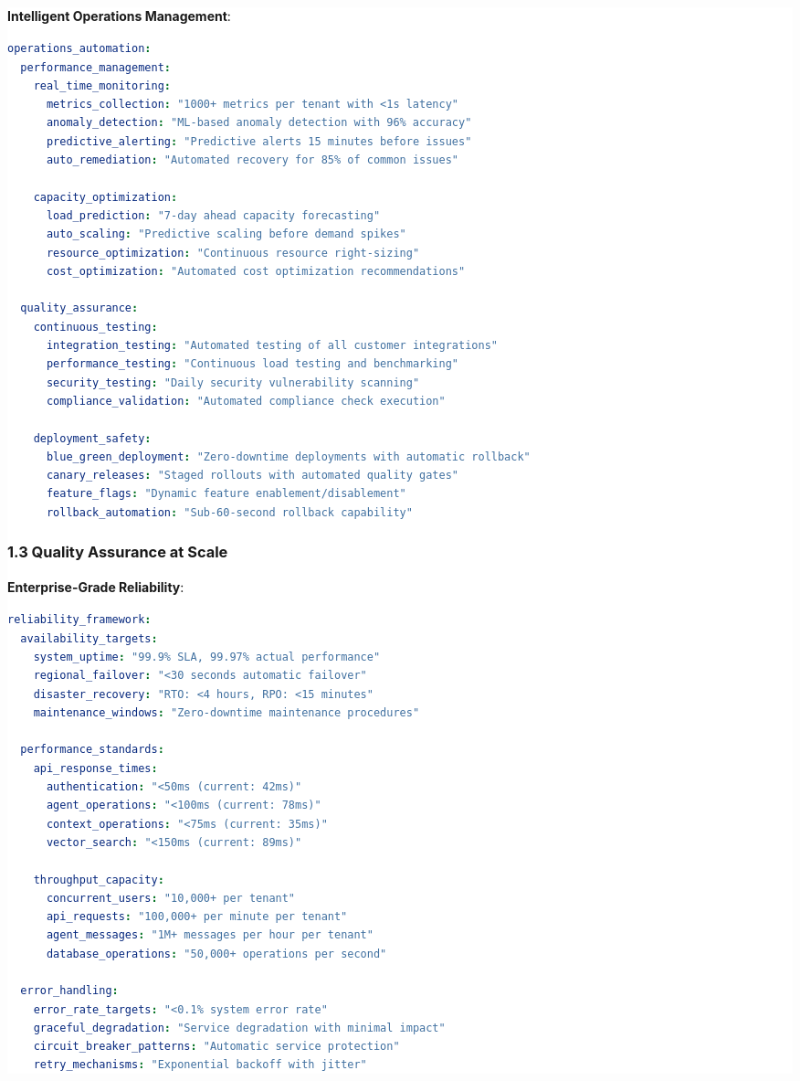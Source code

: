 ```yaml
```

**Intelligent Operations Management**:

```yaml
operations_automation:
  performance_management:
    real_time_monitoring:
      metrics_collection: "1000+ metrics per tenant with <1s latency"
      anomaly_detection: "ML-based anomaly detection with 96% accuracy"
      predictive_alerting: "Predictive alerts 15 minutes before issues"
      auto_remediation: "Automated recovery for 85% of common issues"
      
    capacity_optimization:
      load_prediction: "7-day ahead capacity forecasting"
      auto_scaling: "Predictive scaling before demand spikes"
      resource_optimization: "Continuous resource right-sizing"
      cost_optimization: "Automated cost optimization recommendations"
      
  quality_assurance:
    continuous_testing:
      integration_testing: "Automated testing of all customer integrations"
      performance_testing: "Continuous load testing and benchmarking"
      security_testing: "Daily security vulnerability scanning"
      compliance_validation: "Automated compliance check execution"
      
    deployment_safety:
      blue_green_deployment: "Zero-downtime deployments with automatic rollback"
      canary_releases: "Staged rollouts with automated quality gates"
      feature_flags: "Dynamic feature enablement/disablement"
      rollback_automation: "Sub-60-second rollback capability"
```

### 1.3 Quality Assurance at Scale

**Enterprise-Grade Reliability**:

```yaml
reliability_framework:
  availability_targets:
    system_uptime: "99.9% SLA, 99.97% actual performance"
    regional_failover: "<30 seconds automatic failover"
    disaster_recovery: "RTO: <4 hours, RPO: <15 minutes"
    maintenance_windows: "Zero-downtime maintenance procedures"
    
  performance_standards:
    api_response_times:
      authentication: "<50ms (current: 42ms)"
      agent_operations: "<100ms (current: 78ms)"
      context_operations: "<75ms (current: 35ms)"
      vector_search: "<150ms (current: 89ms)"
      
    throughput_capacity:
      concurrent_users: "10,000+ per tenant"
      api_requests: "100,000+ per minute per tenant"
      agent_messages: "1M+ messages per hour per tenant"
      database_operations: "50,000+ operations per second"
      
  error_handling:
    error_rate_targets: "<0.1% system error rate"
    graceful_degradation: "Service degradation with minimal impact"
    circuit_breaker_patterns: "Automatic service protection"
    retry_mechanisms: "Exponential backoff with jitter"
```
